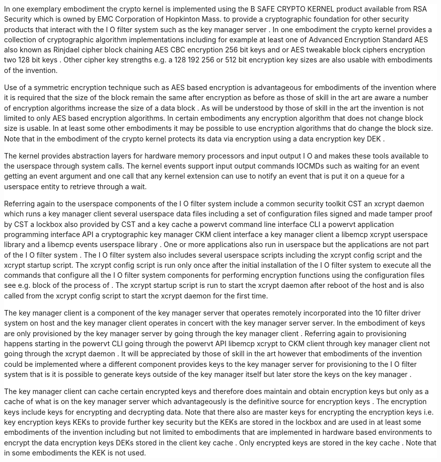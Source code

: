 In one exemplary embodiment the crypto kernel is implemented using the B SAFE CRYPTO KERNEL product available from RSA Security which is owned by EMC Corporation of Hopkinton Mass. to provide a cryptographic foundation for other security products that interact with the I O filter system such as the key manager server . In one embodiment the crypto kernel provides a collection of cryptographic algorithm implementations including for example at least one of Advanced Encryption Standard AES also known as Rinjdael cipher block chaining AES CBC encryption 256 bit keys and or AES tweakable block ciphers encryption two 128 bit keys . Other cipher key strengths e.g. a 128 192 256 or 512 bit encryption key sizes are also usable with embodiments of the invention.

Use of a symmetric encryption technique such as AES based encryption is advantageous for embodiments of the invention where it is required that the size of the block remain the same after encryption as before as those of skill in the art are aware a number of encryption algorithms increase the size of a data block . As will be understood by those of skill in the art the invention is not limited to only AES based encryption algorithms. In certain embodiments any encryption algorithm that does not change block size is usable. In at least some other embodiments it may be possible to use encryption algorithms that do change the block size. Note that in the embodiment of the crypto kernel protects its data via encryption using a data encryption key DEK .

The kernel provides abstraction layers for hardware memory processors and input output I O and makes these tools available to the userspace through system calls. The kernel events support input output commands IOCMDs such as waiting for an event getting an event argument and one call that any kernel extension can use to notify an event that is put it on a queue for a userspace entity to retrieve through a wait.

Referring again to the userspace components of the I O filter system include a common security toolkit CST an xcrypt daemon which runs a key manager client several userspace data files including a set of configuration files signed and made tamper proof by CST a lockbox also provided by CST and a key cache a powervt command line interface CLI a powervt application programming interface API a cryptographic key manager CKM client interface a key manager client a libemcp xcrypt userspace library and a libemcp events userspace library . One or more applications also run in userspace but the applications are not part of the I O filter system . The I O filter system also includes several userspace scripts including the xcrypt config script and the xcrypt startup script. The xcrypt config script is run only once after the initial installation of the I O filter system to execute all the commands that configure all the I O filter system components for performing encryption functions using the configuration files see e.g. block of the process of . The xcrypt startup script is run to start the xcrypt daemon after reboot of the host and is also called from the xcrypt config script to start the xcrypt daemon for the first time.

The key manager client is a component of the key manager server that operates remotely incorporated into the 10 filter driver system on host and the key manager client operates in concert with the key manager server server. In the embodiment of keys are only provisioned by the key manager server by going through the key manager client . Referring again to provisioning happens starting in the powervt CLI going through the powervt API libemcp xcrypt to CKM client through key manager client not going through the xcrypt daemon . It will be appreciated by those of skill in the art however that embodiments of the invention could be implemented where a different component provides keys to the key manager server for provisioning to the I O filter system that is it is possible to generate keys outside of the key manager itself but later store the keys on the key manager .

The key manager client can cache certain encrypted keys and therefore does maintain and obtain encryption keys but only as a cache of what is on the key manager server which advantageously is the definitive source for encryption keys . The encryption keys include keys for encrypting and decrypting data. Note that there also are master keys for encrypting the encryption keys i.e. key encryption keys KEKs to provide further key security but the KEKs are stored in the lockbox and are used in at least some embodiments of the invention including but not limited to embodiments that are implemented in hardware based environments to encrypt the data encryption keys DEKs stored in the client key cache . Only encrypted keys are stored in the key cache . Note that in some embodiments the KEK is not used.
